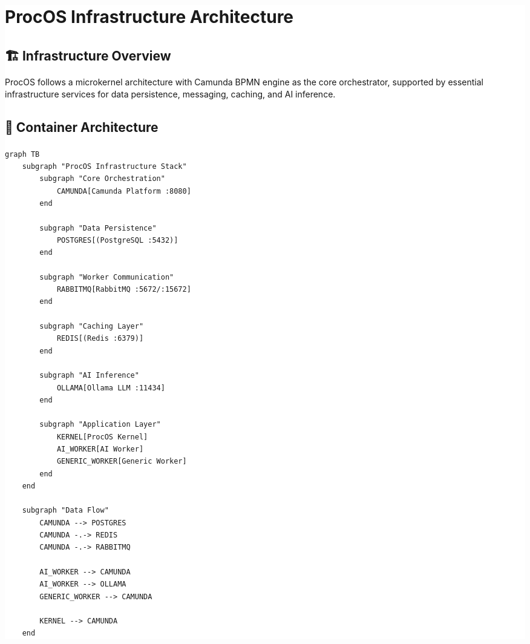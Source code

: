 # ProcOS Infrastructure Architecture

## 🏗️ Infrastructure Overview

ProcOS follows a microkernel architecture with Camunda BPMN engine as the core orchestrator, supported by essential infrastructure services for data persistence, messaging, caching, and AI inference.

## 🐳 Container Architecture

```mermaid
graph TB
    subgraph "ProcOS Infrastructure Stack"
        subgraph "Core Orchestration"
            CAMUNDA[Camunda Platform :8080]
        end
        
        subgraph "Data Persistence"
            POSTGRES[(PostgreSQL :5432)]
        end
        
        subgraph "Worker Communication"
            RABBITMQ[RabbitMQ :5672/:15672]
        end
        
        subgraph "Caching Layer"
            REDIS[(Redis :6379)]
        end
        
        subgraph "AI Inference"
            OLLAMA[Ollama LLM :11434]
        end
        
        subgraph "Application Layer"
            KERNEL[ProcOS Kernel]
            AI_WORKER[AI Worker]
            GENERIC_WORKER[Generic Worker]
        end
    end
    
    subgraph "Data Flow"
        CAMUNDA --> POSTGRES
        CAMUNDA -.-> REDIS
        CAMUNDA -.-> RABBITMQ
        
        AI_WORKER --> CAMUNDA
        AI_WORKER --> OLLAMA
        GENERIC_WORKER --> CAMUNDA
        
        KERNEL --> CAMUNDA
    end
```
